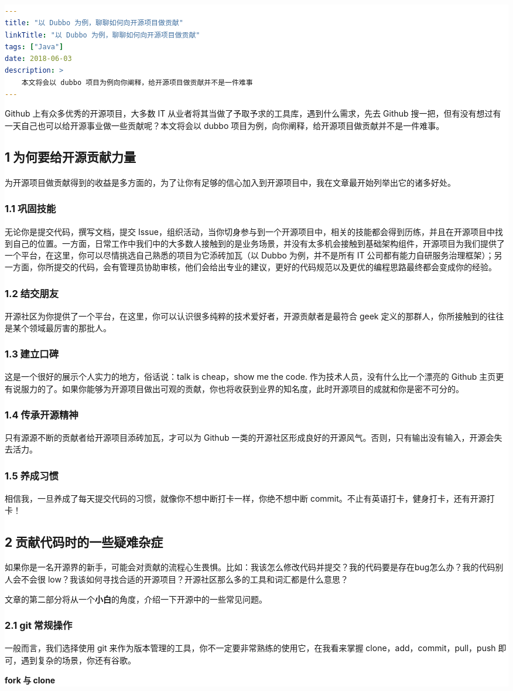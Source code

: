 ```yaml
---
title: "以 Dubbo 为例，聊聊如何向开源项目做贡献"
linkTitle: "以 Dubbo 为例，聊聊如何向开源项目做贡献"
tags: ["Java"]
date: 2018-06-03
description: >
    本文将会以 dubbo 项目为例向你阐释，给开源项目做贡献并不是一件难事
---
```


Github 上有众多优秀的开源项目，大多数 IT 从业者将其当做了予取予求的工具库，遇到什么需求，先去 Github 搜一把，但有没有想过有一天自己也可以给开源事业做一些贡献呢？本文将会以 dubbo 项目为例，向你阐释，给开源项目做贡献并不是一件难事。

## 1 为何要给开源贡献力量

为开源项目做贡献得到的收益是多方面的，为了让你有足够的信心加入到开源项目中，我在文章最开始列举出它的诸多好处。

### 1.1 巩固技能

无论你是提交代码，撰写文档，提交 Issue，组织活动，当你切身参与到一个开源项目中，相关的技能都会得到历练，并且在开源项目中找到自己的位置。一方面，日常工作中我们中的大多数人接触到的是业务场景，并没有太多机会接触到基础架构组件，开源项目为我们提供了一个平台，在这里，你可以尽情挑选自己熟悉的项目为它添砖加瓦（以 Dubbo 为例，并不是所有 IT 公司都有能力自研服务治理框架）；另一方面，你所提交的代码，会有管理员协助审核，他们会给出专业的建议，更好的代码规范以及更优的编程思路最终都会变成你的经验。

### 1.2 结交朋友

开源社区为你提供了一个平台，在这里，你可以认识很多纯粹的技术爱好者，开源贡献者是最符合 geek 定义的那群人，你所接触到的往往是某个领域最厉害的那批人。

### 1.3 建立口碑

这是一个很好的展示个人实力的地方，俗话说：talk is cheap，show me the code. 作为技术人员，没有什么比一个漂亮的 Github 主页更有说服力的了。如果你能够为开源项目做出可观的贡献，你也将收获到业界的知名度，此时开源项目的成就和你是密不可分的。

### 1.4 传承开源精神

只有源源不断的贡献者给开源项目添砖加瓦，才可以为 Github 一类的开源社区形成良好的开源风气。否则，只有输出没有输入，开源会失去活力。

### 1.5 养成习惯

相信我，一旦养成了每天提交代码的习惯，就像你不想中断打卡一样，你绝不想中断 commit。不止有英语打卡，健身打卡，还有开源打卡！


## 2 贡献代码时的一些疑难杂症

如果你是一名开源界的新手，可能会对贡献的流程心生畏惧。比如：我该怎么修改代码并提交？我的代码要是存在bug怎么办？我的代码别人会不会很 low？我该如何寻找合适的开源项目？开源社区那么多的工具和词汇都是什么意思？

文章的第二部分将从一个**小白**的角度，介绍一下开源中的一些常见问题。

### 2.1 git 常规操作

一般而言，我们选择使用 git 来作为版本管理的工具，你不一定要非常熟练的使用它，在我看来掌握 clone，add，commit，pull，push 即可，遇到复杂的场景，你还有谷歌。

**fork 与 clone**
